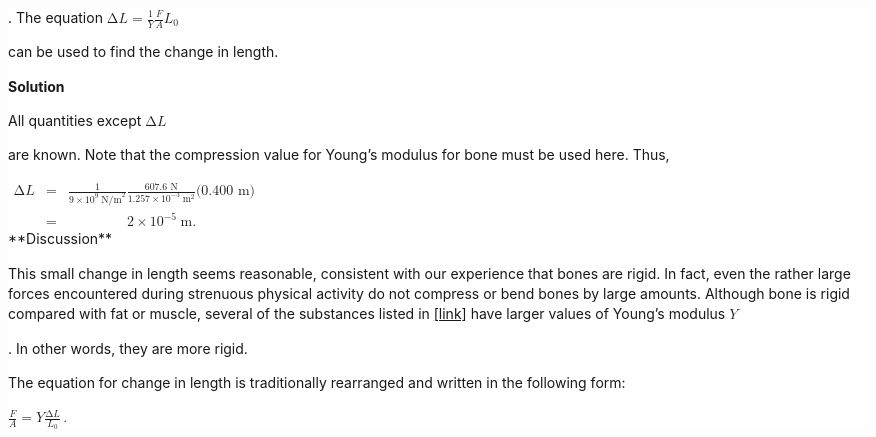 . The equation <math xmlns="http://www.w3.org/1998/Math/MathML"><semantics><mrow><mrow><mrow><mrow><mn>Δ</mn><mi fontstyle="italic">L</mi><mo stretchy="false">=</mo><mfrac><mn>1</mn><mi>Y</mi></mfrac></mrow><mfrac><mi>F</mi><mi>A</mi></mfrac><msub><mi>L</mi><mrow><mn>0</mn></mrow></msub></mrow></mrow><mrow /></mrow><annotation encoding="StarMath 5.0"> size 12{ΔL= { {1} over {Y} } { {F} over {A} } L rSub { size 8{0} } } {}</annotation></semantics></math>

 can be used to find the change in length.

**Solution**

All quantities except <math xmlns="http://www.w3.org/1998/Math/MathML"><semantics><mrow><mrow><mn>Δ</mn><mi fontstyle="italic">L</mi></mrow><mrow /></mrow><annotation encoding="StarMath 5.0"> size 12{ΔL} {}</annotation></semantics></math>

 are known. Note that the compression value for Young’s modulus for bone must be used here. Thus,

<div data-type="equation" id="eip-24">
<math xmlns="http://www.w3.org/1998/Math/MathML"><semantics><mrow><mrow><mtable columnalign="left"><mtr> <mtd> <mn>Δ</mn> <mi fontstyle="italic">L</mi> </mtd> <mtd> <mo stretchy="false">=</mo> </mtd> <mtd> <mfenced open="(" close=")"> <mfrac> <mn>1</mn> <mrow> <mrow> <mn>9</mn> <mo stretchy="false">×</mo> <msup> <mtext>10</mtext> <mrow> <mn>9</mn> </mrow> </msup> </mrow><mspace width="0.25em" /> <msup> <mtext> N/m</mtext> <mrow> <mn>2</mn> </mrow> </msup> </mrow> </mfrac> </mfenced> <mfenced open="(" close=")"> <mfrac> <mrow> <mtext>607</mtext> <mtext>.</mtext> <mtext>6 N</mtext> </mrow> <mrow> <mn>1.</mn> <mrow> <mtext>257</mtext> <mo stretchy="false">×</mo> <msup> <mtext>10</mtext> <mrow> <mrow> <mo stretchy="false">−</mo> <mn>3</mn> </mrow> </mrow> </msup><mspace width="0.25em" /> </mrow> <msup> <mtext> m</mtext> <mrow> <mn>2</mn> </mrow> </msup> </mrow> </mfrac> </mfenced> <mo stretchy="false">(</mo><mn>0</mn><mtext>.</mtext><mtext>400 m</mtext><mo stretchy="false">)</mo> </mtd> </mtr><mtr> <mtd /> <mtd><mo stretchy="false">=</mo></mtd> <mtd> <mn>2</mn><mrow><mo stretchy="false">×</mo><msup><mtext>10</mtext><mrow><mrow><mn>−5</mn></mrow></mrow></msup></mrow><mspace width="0.25em" /><mtext> m.</mtext><mrow /></mtd> </mtr></mtable><mrow /></mrow></mrow><annotation encoding="StarMath 5.0">alignl { stack { size 12{ΔL= { {1} over {9 times "10" rSup { size 8{9} } " N/m" rSup { size 8{2} } } } times { {"607" "." "6 N"} over {1 "." "257" times "10" rSup { size 8{ - 3} } " m" rSup { size 8{2} } } } times 0 "." "400 m"} {} # =0 "." "002" times "10" rSup { size 8{ - 3} } " m" {} } } {}</annotation></semantics></math>
</div>
**Discussion**

This small change in length seems reasonable, consistent with our experience that bones are rigid. In fact, even the rather large forces encountered during strenuous physical activity do not compress or bend bones by large amounts. Although bone is rigid compared with fat or muscle, several of the substances listed in [\[link\]](#import-auto-id1165298671576) have larger values of Young’s modulus <math xmlns="http://www.w3.org/1998/Math/MathML"><semantics><mrow><mrow><mi>Y</mi></mrow><mrow /></mrow><annotation encoding="StarMath 5.0"> size 12{Y} {}</annotation></semantics></math>

. In other words, they are more rigid.

</div>

The equation for change in length is traditionally rearranged and written in the following form:

<div data-type="equation" id="eip-725">
<math xmlns="http://www.w3.org/1998/Math/MathML"><semantics><mrow><mrow><mrow><mrow><mfrac><mi>F</mi><mi>A</mi></mfrac><mo stretchy="false">=</mo><mi>Y</mi></mrow><mfrac><mrow><mn>Δ</mn><mi fontstyle="italic">L</mi></mrow><msub><mi>L</mi><mrow><mn>0</mn></mrow></msub></mfrac></mrow></mrow><mo>.</mo><mrow /></mrow><annotation encoding="StarMath 5.0"> size 12{ { {F} over {A} } =Y { {ΔL} over {L rSub { size 8{0} } } } } {}</annotation></semantics></math>
</div>
